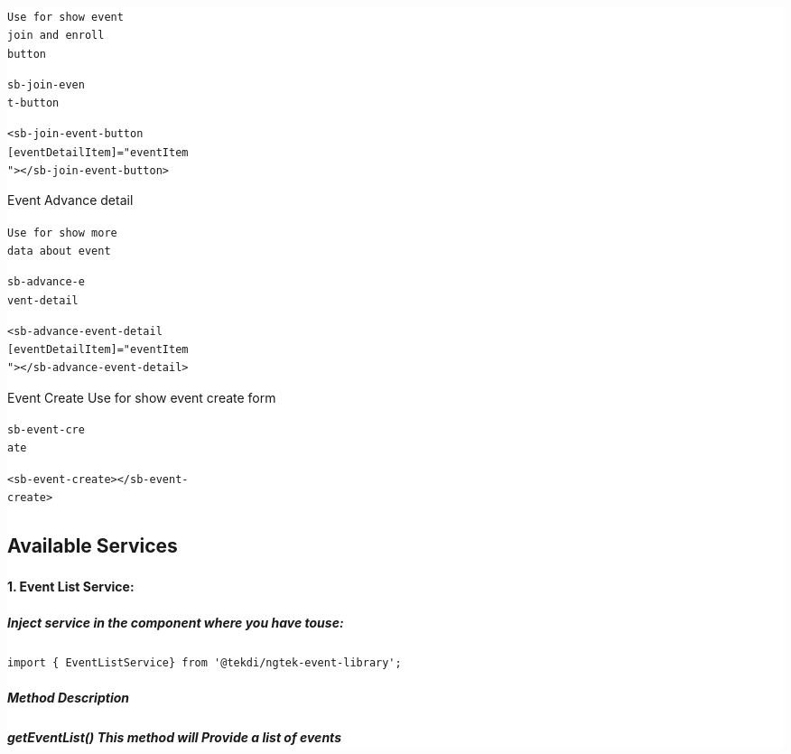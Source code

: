 ```
Use for show event
join and enroll
button
```
```
sb-join-even
t-button
```
```
<sb-join-event-button
[eventDetailItem]="eventItem
"></sb-join-event-button>
```
Event Advance
detail

```
Use for show more
data about event
```
```
sb-advance-e
vent-detail
```
```
<sb-advance-event-detail
[eventDetailItem]="eventItem
"></sb-advance-event-detail>
```
Event Create Use for show event
create form

```
sb-event-cre
ate
```
```
<sb-event-create></sb-event-
create>
```
## Available Services


#### 1. Event List Service:

##### Inject service in the component where you have touse:

```
import { EventListService} from '@tekdi/ngtek-event-library';
```
##### Method Description

##### getEventList() This method will Provide a list of events

